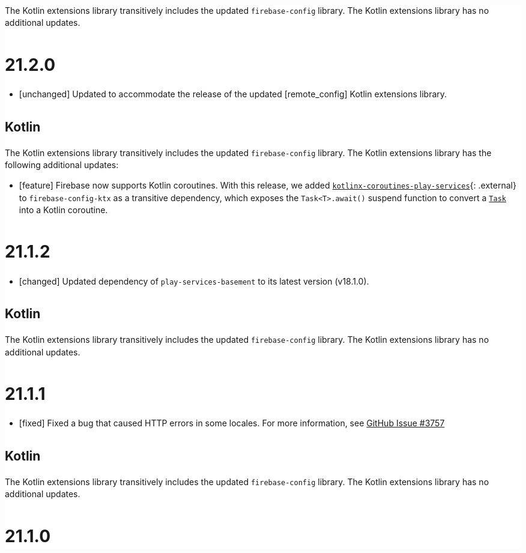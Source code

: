 The Kotlin extensions library transitively includes the updated
`firebase-config` library. The Kotlin extensions library has no additional
updates.

# 21.2.0

- [unchanged] Updated to accommodate the release of the updated
  [remote_config] Kotlin extensions library.

## Kotlin

The Kotlin extensions library transitively includes the updated
`firebase-config` library. The Kotlin extensions library has the following
additional updates:

- [feature] Firebase now supports Kotlin coroutines.
  With this release, we added
  [`kotlinx-coroutines-play-services`](https://kotlinlang.org/api/kotlinx.coroutines/kotlinx-coroutines-play-services/){: .external}
  to `firebase-config-ktx` as a transitive dependency, which exposes the
  `Task<T>.await()` suspend function to convert a
  [`Task`](https://developers.google.com/android/guides/tasks) into a Kotlin
  coroutine.

# 21.1.2

- [changed] Updated dependency of `play-services-basement` to its latest
  version (v18.1.0).

## Kotlin

The Kotlin extensions library transitively includes the updated
`firebase-config` library. The Kotlin extensions library has no additional
updates.

# 21.1.1

- [fixed] Fixed a bug that caused HTTP errors in some locales. For more
  information, see
  <a href="https://github.com/firebase/firebase-android-sdk/issues/3757"
     class="external">GitHub Issue #3757</a>

## Kotlin

The Kotlin extensions library transitively includes the updated
`firebase-config` library. The Kotlin extensions library has no additional
updates.

# 21.1.0
